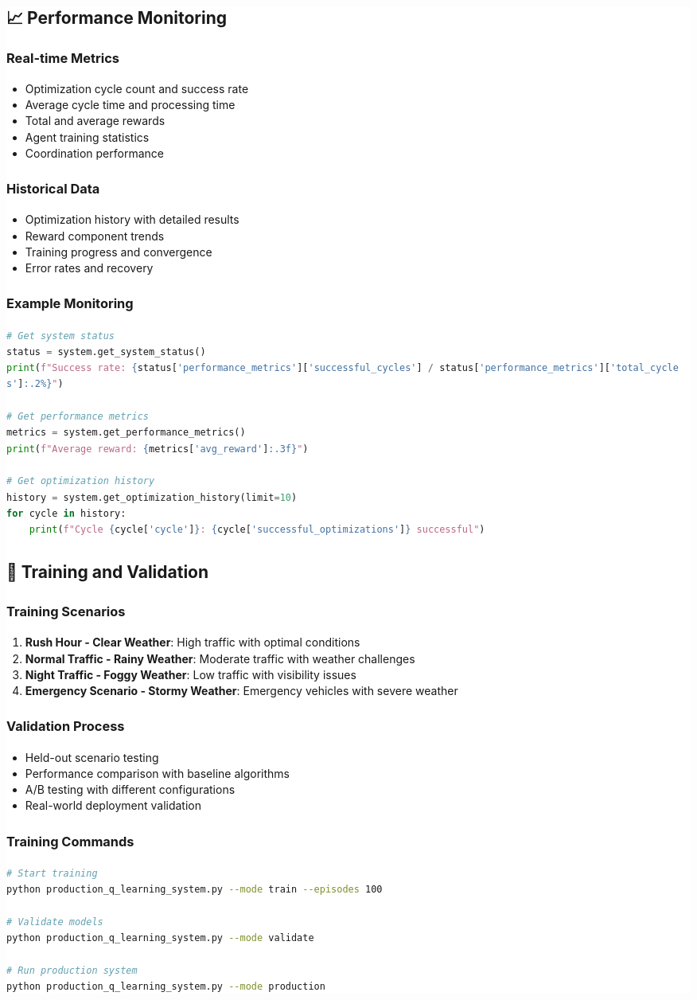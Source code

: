## 📈 Performance Monitoring

### Real-time Metrics
- Optimization cycle count and success rate
- Average cycle time and processing time
- Total and average rewards
- Agent training statistics
- Coordination performance

### Historical Data
- Optimization history with detailed results
- Reward component trends
- Training progress and convergence
- Error rates and recovery

### Example Monitoring
```python
# Get system status
status = system.get_system_status()
print(f"Success rate: {status['performance_metrics']['successful_cycles'] / status['performance_metrics']['total_cycles']:.2%}")

# Get performance metrics
metrics = system.get_performance_metrics()
print(f"Average reward: {metrics['avg_reward']:.3f}")

# Get optimization history
history = system.get_optimization_history(limit=10)
for cycle in history:
    print(f"Cycle {cycle['cycle']}: {cycle['successful_optimizations']} successful")
```

## 🧪 Training and Validation

### Training Scenarios
1. **Rush Hour - Clear Weather**: High traffic with optimal conditions
2. **Normal Traffic - Rainy Weather**: Moderate traffic with weather challenges
3. **Night Traffic - Foggy Weather**: Low traffic with visibility issues
4. **Emergency Scenario - Stormy Weather**: Emergency vehicles with severe weather

### Validation Process
- Held-out scenario testing
- Performance comparison with baseline algorithms
- A/B testing with different configurations
- Real-world deployment validation

### Training Commands
```bash
# Start training
python production_q_learning_system.py --mode train --episodes 100

# Validate models
python production_q_learning_system.py --mode validate

# Run production system
python production_q_learning_system.py --mode production
```
